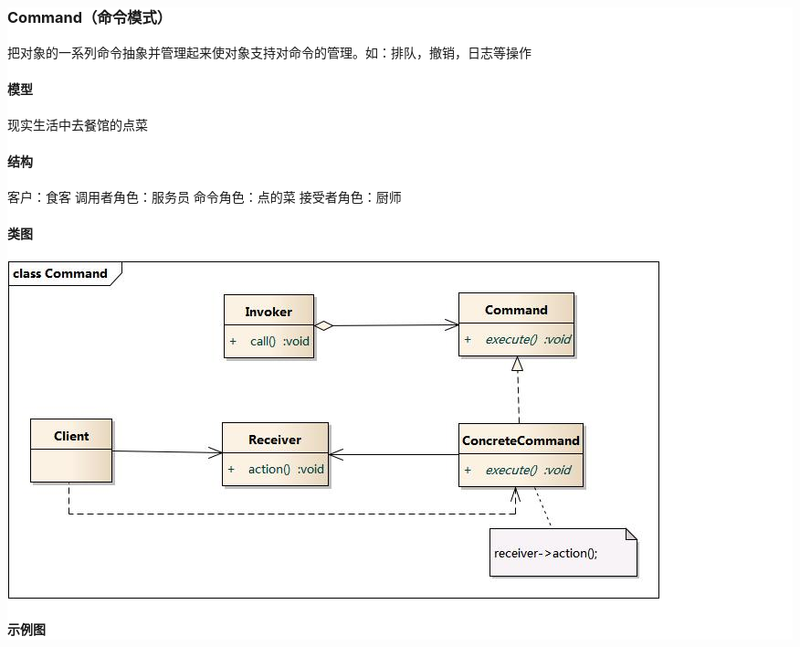 ### Command（命令模式）

把对象的一系列命令抽象并管理起来使对象支持对命令的管理。如：排队，撤销，日志等操作

#### 模型

现实生活中去餐馆的点菜

#### 结构

客户：食客 调用者角色：服务员 命令角色：点的菜 接受者角色：厨师

#### 类图

![](.gitbook/assets/command.jpg)

#### 示例图
